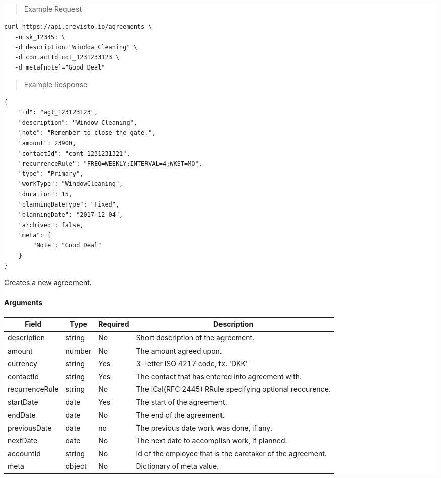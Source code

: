 > Example Request

```
curl https://api.previsto.io/agreements \
   -u sk_12345: \
   -d description="Window Cleaning" \
   -d contactId=cot_1231233123 \
   -d meta[note]="Good Deal"
```

> Example Response

```
{
    "id": "agt_123123123",
    "description": "Window Cleaning",
    "note": "Remember to close the gate.",
    "amount": 23900,
    "contactId": "cont_1231231321",
    "recurrenceRule": "FREQ=WEEKLY;INTERVAL=4;WKST=MO",
    "type": "Primary",
    "workType": "WindowCleaning",
    "duration": 15,
    "planningDateType": "Fixed",
    "planningDate": "2017-12-04",
    "archived": false,
    "meta": {
        "Note": "Good Deal"
    }
}
```

Creates a new agreement.

#### Arguments <a href="#arguments" id="arguments"></a>

| Field          | Type   | Required | Description                                                |
| -------------- | ------ | -------- | ---------------------------------------------------------- |
| description    | string | No       | Short description of the agreement.                        |
| amount         | number | No       | The amount agreed upon.                                    |
| currency       | string | Yes      | 3-letter ISO 4217 code, fx. 'DKK'                          |
| contactId      | string | Yes      | The contact that has entered into agreement with.          |
| recurrenceRule | string | No       | The iCal(RFC 2445) RRule specifying optional reccurence.   |
| startDate      | date   | Yes      | The start of the agreement.                                |
| endDate        | date   | No       | The end of the agreement.                                  |
| previousDate   | date   | no       | The previous date work was done, if any.                   |
| nextDate       | date   | No       | The next date to accomplish work, if planned.              |
| accountId      | string | No       | Id of the employee that is the caretaker of the agreement. |
| meta           | object | No       | Dictionary of meta value.                                  |
